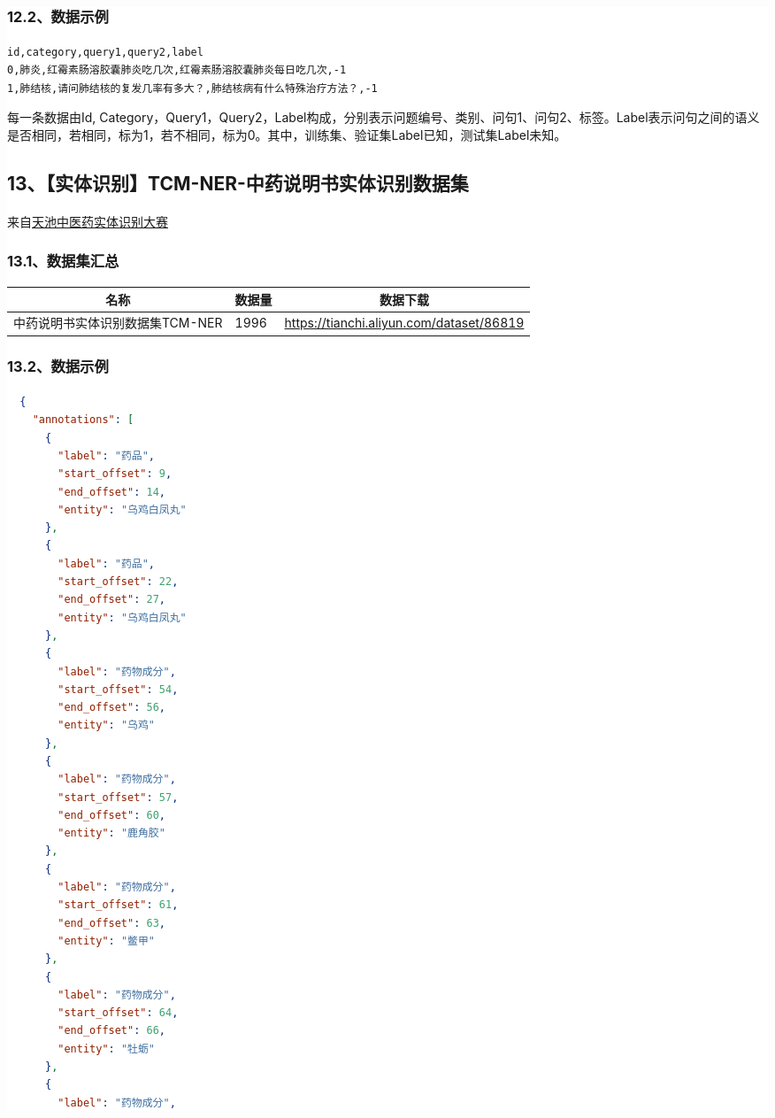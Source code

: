 ### 12.2、数据示例

```csv
id,category,query1,query2,label
0,肺炎,红霉素肠溶胶囊肺炎吃几次,红霉素肠溶胶囊肺炎每日吃几次,-1
1,肺结核,请问肺结核的复发几率有多大？,肺结核病有什么特殊治疗方法？,-1
```

每一条数据由Id, Category，Query1，Query2，Label构成，分别表示问题编号、类别、问句1、问句2、标签。Label表示问句之间的语义是否相同，若相同，标为1，若不相同，标为0。其中，训练集、验证集Label已知，测试集Label未知。

## 13、【实体识别】TCM-NER-中药说明书实体识别数据集

来自[天池中医药实体识别大赛](https://tianchi.aliyun.com/competition/entrance/531824/information)

### 13.1、数据集汇总

| 名称                            | 数据量 | 数据下载                                 |
| ------------------------------- | ------ | ---------------------------------------- |
| 中药说明书实体识别数据集TCM-NER | 1996   | https://tianchi.aliyun.com/dataset/86819 |

### 13.2、数据示例

```json
  {
    "annotations": [
      {
        "label": "药品",
        "start_offset": 9,
        "end_offset": 14,
        "entity": "乌鸡白凤丸"
      },
      {
        "label": "药品",
        "start_offset": 22,
        "end_offset": 27,
        "entity": "乌鸡白凤丸"
      },
      {
        "label": "药物成分",
        "start_offset": 54,
        "end_offset": 56,
        "entity": "乌鸡"
      },
      {
        "label": "药物成分",
        "start_offset": 57,
        "end_offset": 60,
        "entity": "鹿角胶"
      },
      {
        "label": "药物成分",
        "start_offset": 61,
        "end_offset": 63,
        "entity": "鳖甲"
      },
      {
        "label": "药物成分",
        "start_offset": 64,
        "end_offset": 66,
        "entity": "牡蛎"
      },
      {
        "label": "药物成分",
```